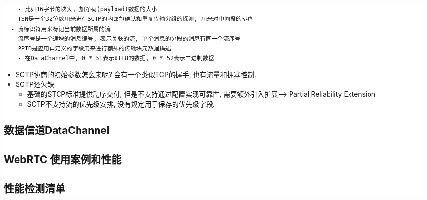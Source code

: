         - 比如16字节的块头, 加净荷(payload)数据的大小
      - TSN是一个32位数用来进行SCTP的内部包确认和重复传输分组的探测, 用来对中间段的排序
      - 流标识符用来标记当前数据所属的流
      - 流序号是一个递增的消息编号, 表示关联的流, 单个消息的分段的消息有同一个流序号
      - PPID是应用自定义的字段用来进行额外的传输块元数据描述
        - 在DataChannel中, 0 * 51表示UTF8的数据, 0 * 52表示二进制数据
  - SCTP协商的初始参数怎么来呢? 会有一个类似TCP的握手, 也有流量和拥塞控制.
  - SCTP还欠缺
    - 基础的STCP标准提供乱序交付, 但是不支持通过配置实现可靠性, 需要额外引入扩展--> Partial Reliability Extension
    - SCTP不支持流的优先级安排, 没有规定用于保存的优先级字段.
## 数据信道DataChannel

## WebRTC 使用案例和性能
## 性能检测清单